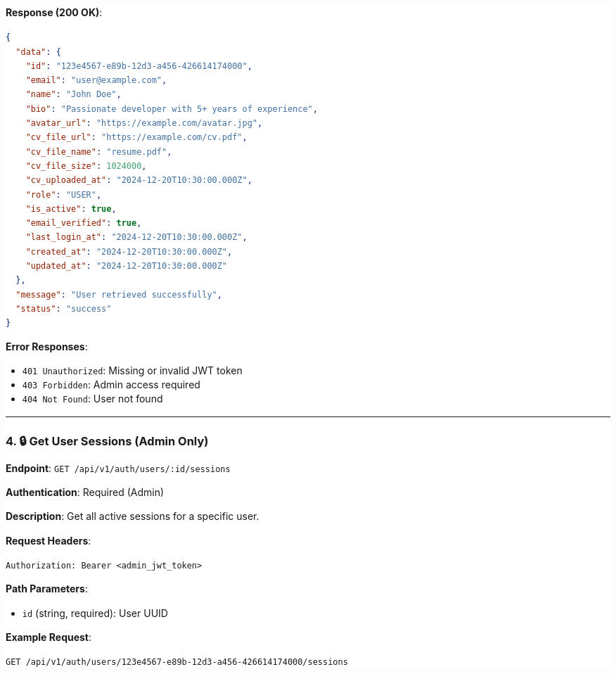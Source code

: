 **Response (200 OK)**:

```json
{
  "data": {
    "id": "123e4567-e89b-12d3-a456-426614174000",
    "email": "user@example.com",
    "name": "John Doe",
    "bio": "Passionate developer with 5+ years of experience",
    "avatar_url": "https://example.com/avatar.jpg",
    "cv_file_url": "https://example.com/cv.pdf",
    "cv_file_name": "resume.pdf",
    "cv_file_size": 1024000,
    "cv_uploaded_at": "2024-12-20T10:30:00.000Z",
    "role": "USER",
    "is_active": true,
    "email_verified": true,
    "last_login_at": "2024-12-20T10:30:00.000Z",
    "created_at": "2024-12-20T10:30:00.000Z",
    "updated_at": "2024-12-20T10:30:00.000Z"
  },
  "message": "User retrieved successfully",
  "status": "success"
}
```

**Error Responses**:

- `401 Unauthorized`: Missing or invalid JWT token
- `403 Forbidden`: Admin access required
- `404 Not Found`: User not found

---

### 4. 🔒 **Get User Sessions (Admin Only)**

**Endpoint**: `GET /api/v1/auth/users/:id/sessions`

**Authentication**: Required (Admin)

**Description**: Get all active sessions for a specific user.

**Request Headers**:

```
Authorization: Bearer <admin_jwt_token>
```

**Path Parameters**:

- `id` (string, required): User UUID

**Example Request**:

```
GET /api/v1/auth/users/123e4567-e89b-12d3-a456-426614174000/sessions
```
